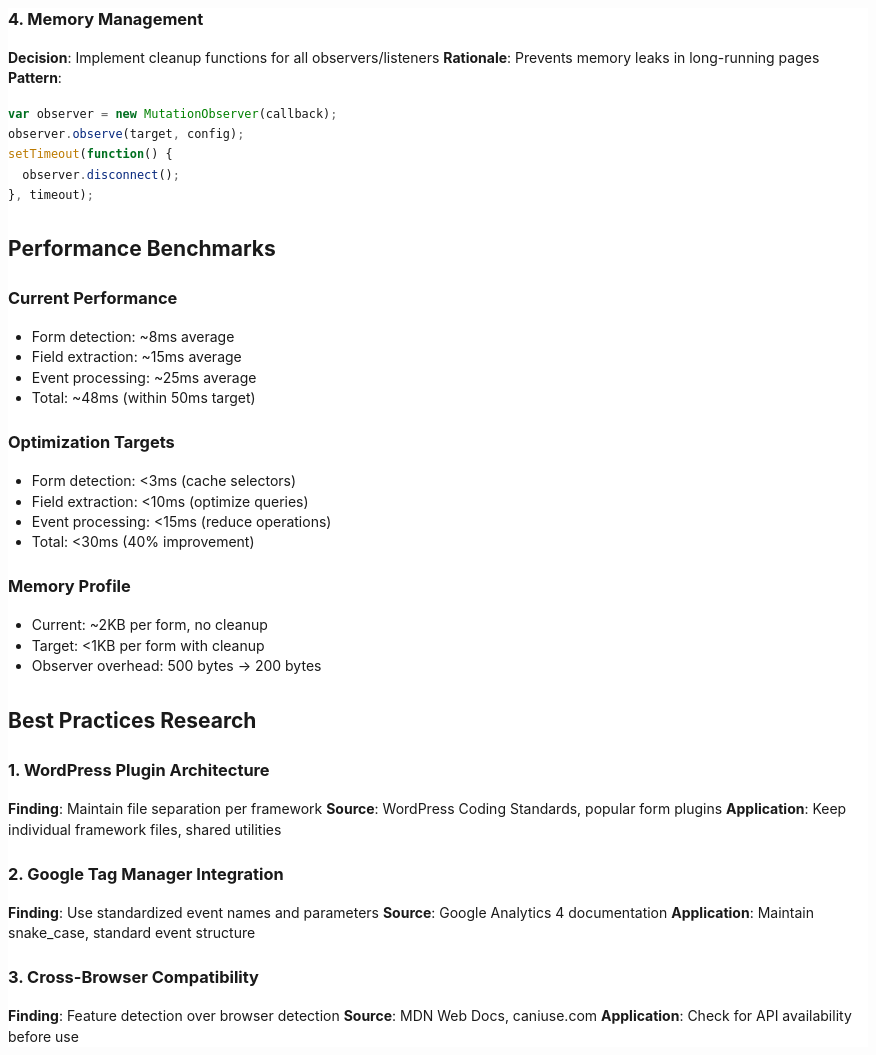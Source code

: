 ### 4. Memory Management
**Decision**: Implement cleanup functions for all observers/listeners
**Rationale**: Prevents memory leaks in long-running pages
**Pattern**:
```javascript
var observer = new MutationObserver(callback);
observer.observe(target, config);
setTimeout(function() {
  observer.disconnect();
}, timeout);
```

## Performance Benchmarks

### Current Performance
- Form detection: ~8ms average
- Field extraction: ~15ms average
- Event processing: ~25ms average
- Total: ~48ms (within 50ms target)

### Optimization Targets
- Form detection: <3ms (cache selectors)
- Field extraction: <10ms (optimize queries)
- Event processing: <15ms (reduce operations)
- Total: <30ms (40% improvement)

### Memory Profile
- Current: ~2KB per form, no cleanup
- Target: <1KB per form with cleanup
- Observer overhead: 500 bytes → 200 bytes

## Best Practices Research

### 1. WordPress Plugin Architecture
**Finding**: Maintain file separation per framework
**Source**: WordPress Coding Standards, popular form plugins
**Application**: Keep individual framework files, shared utilities

### 2. Google Tag Manager Integration
**Finding**: Use standardized event names and parameters
**Source**: Google Analytics 4 documentation
**Application**: Maintain snake_case, standard event structure

### 3. Cross-Browser Compatibility
**Finding**: Feature detection over browser detection
**Source**: MDN Web Docs, caniuse.com
**Application**: Check for API availability before use

